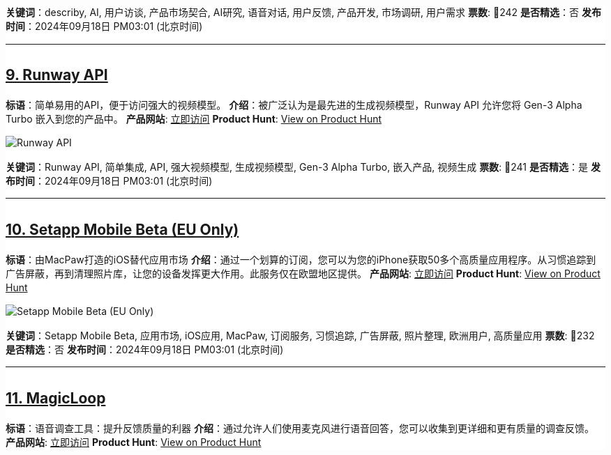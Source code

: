 **关键词**：describy, AI, 用户访谈, 产品市场契合, AI研究, 语音对话, 用户反馈, 产品开发, 市场调研, 用户需求
**票数**: 🔺242
**是否精选**：否
**发布时间**：2024年09月18日 PM03:01 (北京时间)

---

## [9. Runway API](https://www.producthunt.com/posts/runway-api?utm_campaign=producthunt-api&utm_medium=api-v2&utm_source=Application%3A+daily+ph+%28ID%3A+133301%29)
**标语**：简单易用的API，便于访问强大的视频模型。
**介绍**：被广泛认为是最先进的生成视频模型，Runway API 允许您将 Gen-3 Alpha Turbo 嵌入到您的产品中。
**产品网站**: [立即访问](https://www.producthunt.com/r/T3V3ECS63TSDQA?utm_campaign=producthunt-api&utm_medium=api-v2&utm_source=Application%3A+daily+ph+%28ID%3A+133301%29)
**Product Hunt**: [View on Product Hunt](https://www.producthunt.com/posts/runway-api?utm_campaign=producthunt-api&utm_medium=api-v2&utm_source=Application%3A+daily+ph+%28ID%3A+133301%29)

![Runway API](https://ph-files.imgix.net/0896795f-326b-4a17-bc7d-769006cda61f.jpeg?auto=format&fit=crop&frame=1&h=512&w=1024)

**关键词**：Runway API, 简单集成, API, 强大视频模型, 生成视频模型, Gen-3 Alpha Turbo, 嵌入产品, 视频生成
**票数**: 🔺241
**是否精选**：是
**发布时间**：2024年09月18日 PM03:01 (北京时间)

---

## [10. Setapp Mobile Beta (EU Only)](https://www.producthunt.com/posts/setapp-mobile-beta-eu-only?utm_campaign=producthunt-api&utm_medium=api-v2&utm_source=Application%3A+daily+ph+%28ID%3A+133301%29)
**标语**：由MacPaw打造的iOS替代应用市场
**介绍**：通过一个划算的订阅，您可以为您的iPhone获取50多个高质量应用程序。从习惯追踪到广告屏蔽，再到清理照片库，让您的设备发挥更大作用。此服务仅在欧盟地区提供。
**产品网站**: [立即访问](https://www.producthunt.com/r/5L3SDNM3VZCLAJ?utm_campaign=producthunt-api&utm_medium=api-v2&utm_source=Application%3A+daily+ph+%28ID%3A+133301%29)
**Product Hunt**: [View on Product Hunt](https://www.producthunt.com/posts/setapp-mobile-beta-eu-only?utm_campaign=producthunt-api&utm_medium=api-v2&utm_source=Application%3A+daily+ph+%28ID%3A+133301%29)

![Setapp Mobile Beta (EU Only)](https://ph-files.imgix.net/8e565c33-de22-4d74-be6f-e759301c8125.png?auto=format&fit=crop&frame=1&h=512&w=1024)

**关键词**：Setapp Mobile Beta, 应用市场, iOS应用, MacPaw, 订阅服务, 习惯追踪, 广告屏蔽, 照片整理, 欧洲用户, 高质量应用
**票数**: 🔺232
**是否精选**：否
**发布时间**：2024年09月18日 PM03:01 (北京时间)

---

## [11. MagicLoop](https://www.producthunt.com/posts/magicloop?utm_campaign=producthunt-api&utm_medium=api-v2&utm_source=Application%3A+daily+ph+%28ID%3A+133301%29)
**标语**：语音调查工具：提升反馈质量的利器
**介绍**：通过允许人们使用麦克风进行语音回答，您可以收集到更详细和更有质量的调查反馈。
**产品网站**: [立即访问](https://www.producthunt.com/r/EYH54GAIO6NKHL?utm_campaign=producthunt-api&utm_medium=api-v2&utm_source=Application%3A+daily+ph+%28ID%3A+133301%29)
**Product Hunt**: [View on Product Hunt](https://www.producthunt.com/posts/magicloop?utm_campaign=producthunt-api&utm_medium=api-v2&utm_source=Application%3A+daily+ph+%28ID%3A+133301%29)
